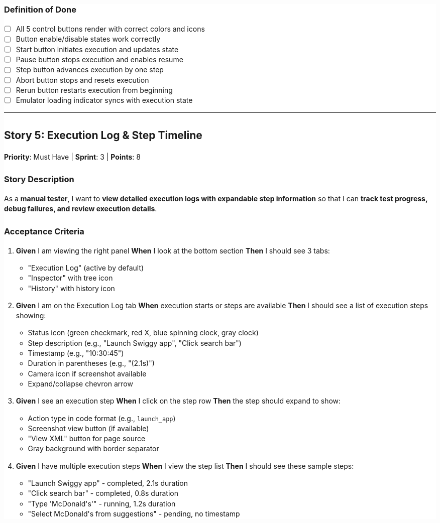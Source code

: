 ### Definition of Done
- [ ] All 5 control buttons render with correct colors and icons
- [ ] Button enable/disable states work correctly
- [ ] Start button initiates execution and updates state
- [ ] Pause button stops execution and enables resume
- [ ] Step button advances execution by one step
- [ ] Abort button stops and resets execution
- [ ] Rerun button restarts execution from beginning
- [ ] Emulator loading indicator syncs with execution state

---

## Story 5: Execution Log & Step Timeline
**Priority**: Must Have | **Sprint**: 3 | **Points**: 8

### Story Description
As a **manual tester**, I want to **view detailed execution logs with expandable step information** so that I can **track test progress, debug failures, and review execution details**.

### Acceptance Criteria
1. **Given** I am viewing the right panel
   **When** I look at the bottom section
   **Then** I should see 3 tabs:
   - "Execution Log" (active by default)
   - "Inspector" with tree icon
   - "History" with history icon

2. **Given** I am on the Execution Log tab
   **When** execution starts or steps are available
   **Then** I should see a list of execution steps showing:
   - Status icon (green checkmark, red X, blue spinning clock, gray clock)
   - Step description (e.g., "Launch Swiggy app", "Click search bar")
   - Timestamp (e.g., "10:30:45")
   - Duration in parentheses (e.g., "(2.1s)")
   - Camera icon if screenshot available
   - Expand/collapse chevron arrow

3. **Given** I see an execution step
   **When** I click on the step row
   **Then** the step should expand to show:
   - Action type in code format (e.g., `launch_app`)
   - Screenshot view button (if available)
   - "View XML" button for page source
   - Gray background with border separator

4. **Given** I have multiple execution steps
   **When** I view the step list
   **Then** I should see these sample steps:
   - "Launch Swiggy app" - completed, 2.1s duration
   - "Click search bar" - completed, 0.8s duration  
   - "Type 'McDonald's'" - running, 1.2s duration
   - "Select McDonald's from suggestions" - pending, no timestamp
